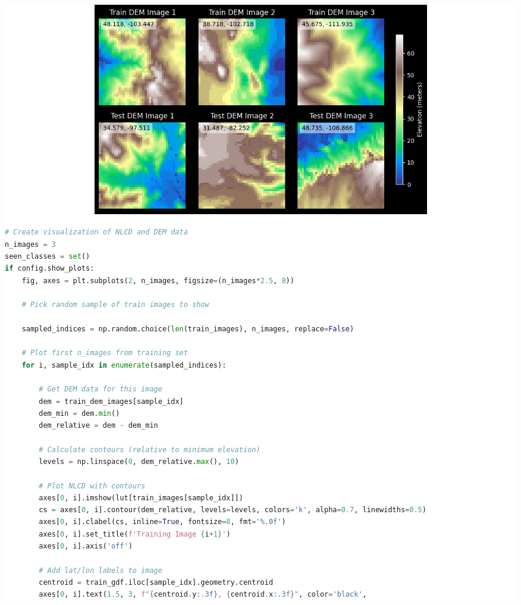 
    
<p align="center">
    <img src="/images/nlcd-dataset/01-preparing-a-dataset_43_1.png" width="65%">
</p>
    



```python
# Create visualization of NLCD and DEM data
n_images = 3
seen_classes = set()
if config.show_plots:
    fig, axes = plt.subplots(2, n_images, figsize=(n_images*2.5, 8))

    # Pick random sample of train images to show
    
    sampled_indices = np.random.choice(len(train_images), n_images, replace=False)

    # Plot first n_images from training set
    for i, sample_idx in enumerate(sampled_indices):

        # Get DEM data for this image
        dem = train_dem_images[sample_idx]
        dem_min = dem.min()
        dem_relative = dem - dem_min
        
        # Calculate contours (relative to minimum elevation)
        levels = np.linspace(0, dem_relative.max(), 10)
        
        # Plot NLCD with contours
        axes[0, i].imshow(lut[train_images[sample_idx]])
        cs = axes[0, i].contour(dem_relative, levels=levels, colors='k', alpha=0.7, linewidths=0.5)
        axes[0, i].clabel(cs, inline=True, fontsize=8, fmt='%.0f')
        axes[0, i].set_title(f'Training Image {i+1}')
        axes[0, i].axis('off')
        
        # Add lat/lon labels to image
        centroid = train_gdf.iloc[sample_idx].geometry.centroid
        axes[0, i].text(1.5, 3, f"{centroid.y:.3f}, {centroid.x:.3f}", color='black',
```